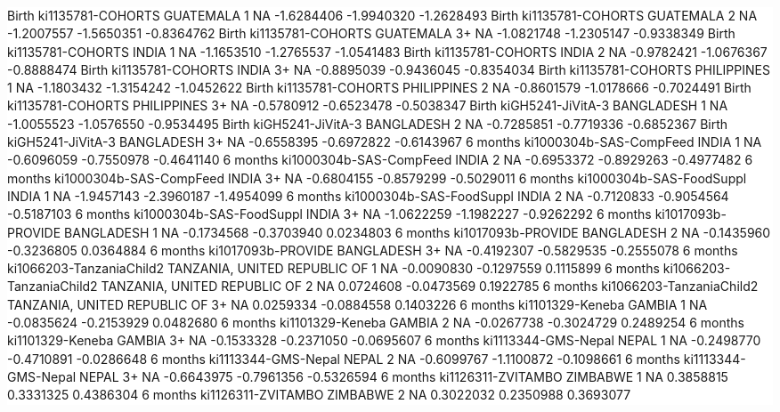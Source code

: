 Birth       ki1135781-COHORTS          GUATEMALA                      1                    NA                -1.6284406   -1.9940320   -1.2628493
Birth       ki1135781-COHORTS          GUATEMALA                      2                    NA                -1.2007557   -1.5650351   -0.8364762
Birth       ki1135781-COHORTS          GUATEMALA                      3+                   NA                -1.0821748   -1.2305147   -0.9338349
Birth       ki1135781-COHORTS          INDIA                          1                    NA                -1.1653510   -1.2765537   -1.0541483
Birth       ki1135781-COHORTS          INDIA                          2                    NA                -0.9782421   -1.0676367   -0.8888474
Birth       ki1135781-COHORTS          INDIA                          3+                   NA                -0.8895039   -0.9436045   -0.8354034
Birth       ki1135781-COHORTS          PHILIPPINES                    1                    NA                -1.1803432   -1.3154242   -1.0452622
Birth       ki1135781-COHORTS          PHILIPPINES                    2                    NA                -0.8601579   -1.0178666   -0.7024491
Birth       ki1135781-COHORTS          PHILIPPINES                    3+                   NA                -0.5780912   -0.6523478   -0.5038347
Birth       kiGH5241-JiVitA-3          BANGLADESH                     1                    NA                -1.0055523   -1.0576550   -0.9534495
Birth       kiGH5241-JiVitA-3          BANGLADESH                     2                    NA                -0.7285851   -0.7719336   -0.6852367
Birth       kiGH5241-JiVitA-3          BANGLADESH                     3+                   NA                -0.6558395   -0.6972822   -0.6143967
6 months    ki1000304b-SAS-CompFeed    INDIA                          1                    NA                -0.6096059   -0.7550978   -0.4641140
6 months    ki1000304b-SAS-CompFeed    INDIA                          2                    NA                -0.6953372   -0.8929263   -0.4977482
6 months    ki1000304b-SAS-CompFeed    INDIA                          3+                   NA                -0.6804155   -0.8579299   -0.5029011
6 months    ki1000304b-SAS-FoodSuppl   INDIA                          1                    NA                -1.9457143   -2.3960187   -1.4954099
6 months    ki1000304b-SAS-FoodSuppl   INDIA                          2                    NA                -0.7120833   -0.9054564   -0.5187103
6 months    ki1000304b-SAS-FoodSuppl   INDIA                          3+                   NA                -1.0622259   -1.1982227   -0.9262292
6 months    ki1017093b-PROVIDE         BANGLADESH                     1                    NA                -0.1734568   -0.3703940    0.0234803
6 months    ki1017093b-PROVIDE         BANGLADESH                     2                    NA                -0.1435960   -0.3236805    0.0364884
6 months    ki1017093b-PROVIDE         BANGLADESH                     3+                   NA                -0.4192307   -0.5829535   -0.2555078
6 months    ki1066203-TanzaniaChild2   TANZANIA, UNITED REPUBLIC OF   1                    NA                -0.0090830   -0.1297559    0.1115899
6 months    ki1066203-TanzaniaChild2   TANZANIA, UNITED REPUBLIC OF   2                    NA                 0.0724608   -0.0473569    0.1922785
6 months    ki1066203-TanzaniaChild2   TANZANIA, UNITED REPUBLIC OF   3+                   NA                 0.0259334   -0.0884558    0.1403226
6 months    ki1101329-Keneba           GAMBIA                         1                    NA                -0.0835624   -0.2153929    0.0482680
6 months    ki1101329-Keneba           GAMBIA                         2                    NA                -0.0267738   -0.3024729    0.2489254
6 months    ki1101329-Keneba           GAMBIA                         3+                   NA                -0.1533328   -0.2371050   -0.0695607
6 months    ki1113344-GMS-Nepal        NEPAL                          1                    NA                -0.2498770   -0.4710891   -0.0286648
6 months    ki1113344-GMS-Nepal        NEPAL                          2                    NA                -0.6099767   -1.1100872   -0.1098661
6 months    ki1113344-GMS-Nepal        NEPAL                          3+                   NA                -0.6643975   -0.7961356   -0.5326594
6 months    ki1126311-ZVITAMBO         ZIMBABWE                       1                    NA                 0.3858815    0.3331325    0.4386304
6 months    ki1126311-ZVITAMBO         ZIMBABWE                       2                    NA                 0.3022032    0.2350988    0.3693077